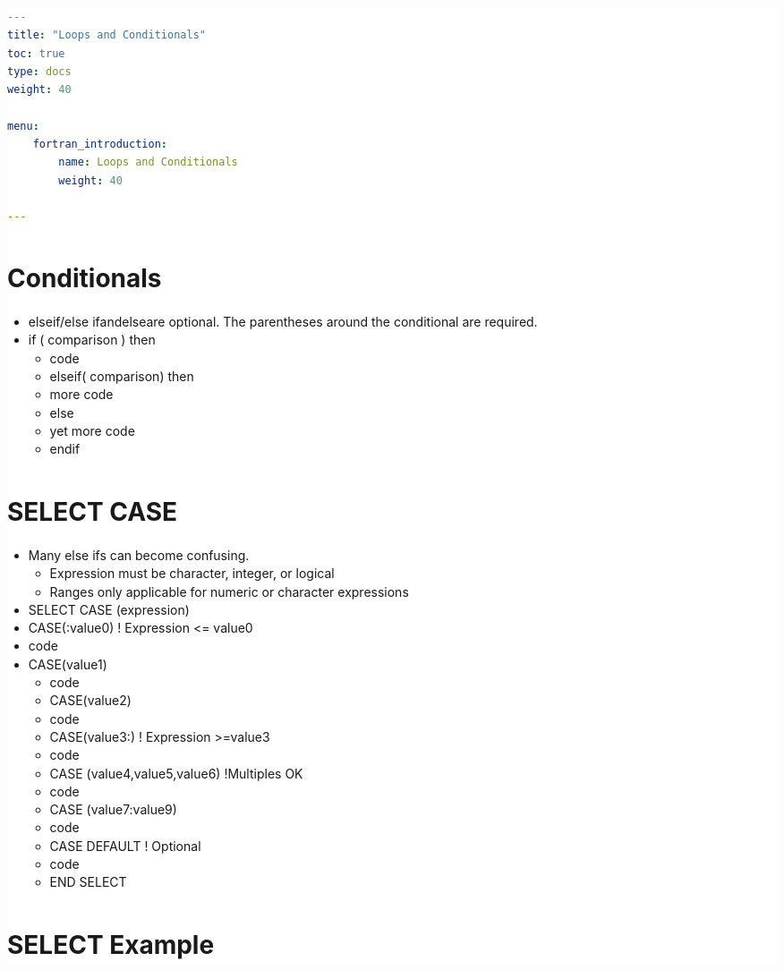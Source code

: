 ```yaml
---
title: "Loops and Conditionals"
toc: true
type: docs
weight: 40

menu:
    fortran_introduction:
        name: Loops and Conditionals
        weight: 40

---
```


# Conditionals

* elseif/else ifandelseare optional. The parentheses around the conditional are required.
* if ( comparison ) then
  * code
  * elseif( comparison) then
  * more code
  * else
  * yet more code
  * endif

# SELECT CASE

* Many else ifs can become confusing.
  * Expression must be character, integer, or logical
  * Ranges only applicable for numeric or character expressions
* SELECT CASE (expression)
* CASE(:value0)   ! Expression <= value0
* code
* CASE(value1)
  * code
  * CASE(value2)
  * code
  * CASE(value3:)  ! Expression >=value3
  * code
  * CASE (value4,value5,value6) !Multiples OK
  * code
  * CASE (value7:value9)
  * code
  * CASE DEFAULT    ! Optional
  * code
  * END SELECT

# SELECT Example

